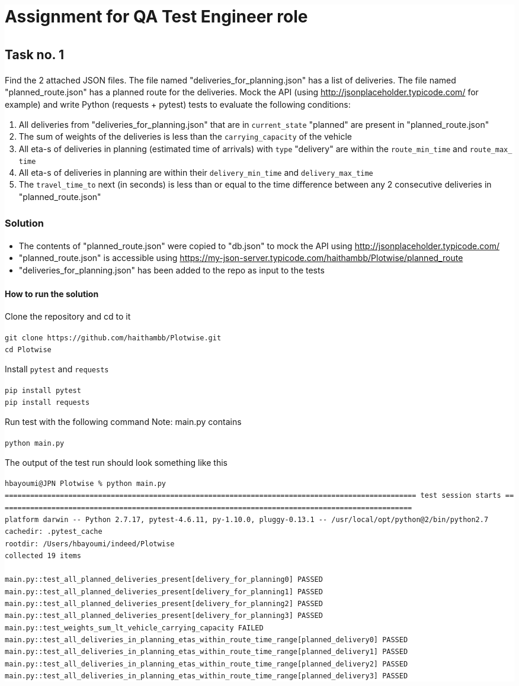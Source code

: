 # Assignment for QA Test Engineer role

## Task no. 1
Find the 2 attached JSON files. The file named "deliveries_for_planning.json" has a list of deliveries. The file named "planned_route.json" has a planned route for the deliveries. Mock the API (using http://jsonplaceholder.typicode.com/ for example) and write Python (requests + pytest) tests to evaluate the following conditions:
1. All deliveries from "deliveries_for_planning.json" that are in `current_state` "planned" are present in "planned_route.json"
1. The sum of weights of the deliveries is less than the `carrying_capacity` of the vehicle
1. All eta-s of deliveries in planning (estimated time of arrivals) with `type` "delivery" are within the `route_min_time` and `route_max_time`
1. All eta-s of deliveries in planning are within their `delivery_min_time` and `delivery_max_time`
1. The `travel_time_to` next (in seconds) is less than or equal to the time difference between any 2 consecutive deliveries in "planned_route.json"

### Solution
- The contents of "planned_route.json" were copied to "db.json" to mock the API using http://jsonplaceholder.typicode.com/
- "planned_route.json" is accessible using https://my-json-server.typicode.com/haithambb/Plotwise/planned_route 
- "deliveries_for_planning.json" has been added to the repo as input to the tests

#### How to run the solution
Clone the repository and cd to it
```
git clone https://github.com/haithambb/Plotwise.git
cd Plotwise
```
Install `pytest` and `requests`
```
pip install pytest
pip install requests
```
Run test with the following command
Note: main.py contains 
```
python main.py
```
The output of the test run should look something like this
```
hbayoumi@JPN Plotwise % python main.py
================================================================================================= test session starts ==================================================================================================
platform darwin -- Python 2.7.17, pytest-4.6.11, py-1.10.0, pluggy-0.13.1 -- /usr/local/opt/python@2/bin/python2.7
cachedir: .pytest_cache
rootdir: /Users/hbayoumi/indeed/Plotwise
collected 19 items                                                                                                                                                                                                     

main.py::test_all_planned_deliveries_present[delivery_for_planning0] PASSED
main.py::test_all_planned_deliveries_present[delivery_for_planning1] PASSED
main.py::test_all_planned_deliveries_present[delivery_for_planning2] PASSED
main.py::test_all_planned_deliveries_present[delivery_for_planning3] PASSED
main.py::test_weights_sum_lt_vehicle_carrying_capacity FAILED
main.py::test_all_deliveries_in_planning_etas_within_route_time_range[planned_delivery0] PASSED
main.py::test_all_deliveries_in_planning_etas_within_route_time_range[planned_delivery1] PASSED
main.py::test_all_deliveries_in_planning_etas_within_route_time_range[planned_delivery2] PASSED
main.py::test_all_deliveries_in_planning_etas_within_route_time_range[planned_delivery3] PASSED
```